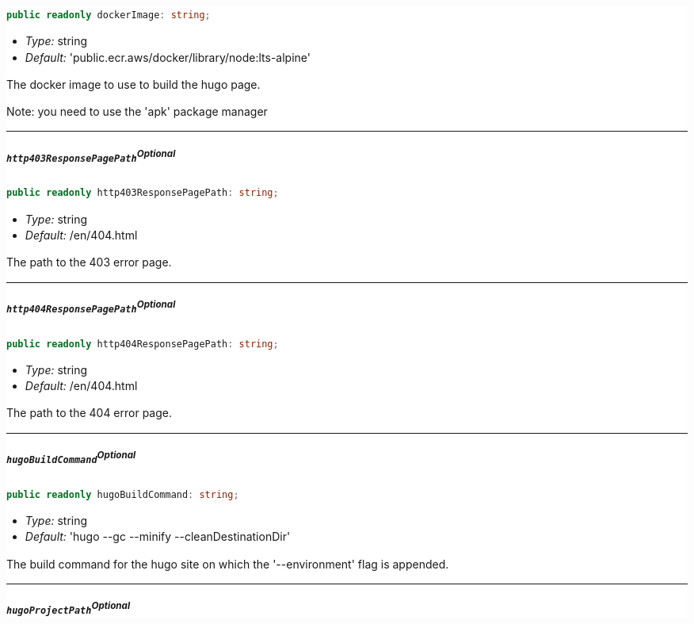 ```typescript
public readonly dockerImage: string;
```

- *Type:* string
- *Default:* 'public.ecr.aws/docker/library/node:lts-alpine'

The docker image to use to build the hugo page.

Note: you need to use the 'apk' package manager

---

##### `http403ResponsePagePath`<sup>Optional</sup> <a name="http403ResponsePagePath" id="@mavogel/cdk-hugo-pipeline.HugoHostingProps.property.http403ResponsePagePath"></a>

```typescript
public readonly http403ResponsePagePath: string;
```

- *Type:* string
- *Default:* /en/404.html

The path to the 403 error page.

---

##### `http404ResponsePagePath`<sup>Optional</sup> <a name="http404ResponsePagePath" id="@mavogel/cdk-hugo-pipeline.HugoHostingProps.property.http404ResponsePagePath"></a>

```typescript
public readonly http404ResponsePagePath: string;
```

- *Type:* string
- *Default:* /en/404.html

The path to the 404 error page.

---

##### `hugoBuildCommand`<sup>Optional</sup> <a name="hugoBuildCommand" id="@mavogel/cdk-hugo-pipeline.HugoHostingProps.property.hugoBuildCommand"></a>

```typescript
public readonly hugoBuildCommand: string;
```

- *Type:* string
- *Default:* 'hugo --gc --minify --cleanDestinationDir'

The build command for the hugo site on which the '--environment' flag is appended.

---

##### `hugoProjectPath`<sup>Optional</sup> <a name="hugoProjectPath" id="@mavogel/cdk-hugo-pipeline.HugoHostingProps.property.hugoProjectPath"></a>
